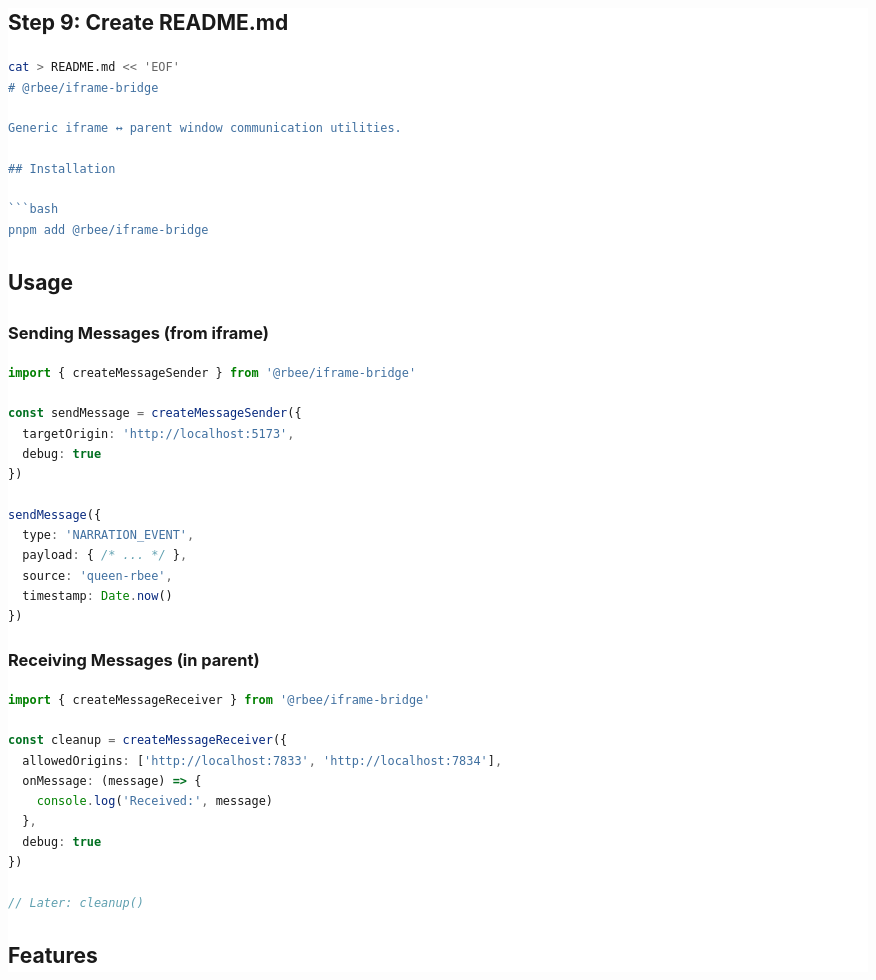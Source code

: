 ## Step 9: Create README.md

```bash
cat > README.md << 'EOF'
# @rbee/iframe-bridge

Generic iframe ↔ parent window communication utilities.

## Installation

```bash
pnpm add @rbee/iframe-bridge
```

## Usage

### Sending Messages (from iframe)

```typescript
import { createMessageSender } from '@rbee/iframe-bridge'

const sendMessage = createMessageSender({
  targetOrigin: 'http://localhost:5173',
  debug: true
})

sendMessage({
  type: 'NARRATION_EVENT',
  payload: { /* ... */ },
  source: 'queen-rbee',
  timestamp: Date.now()
})
```

### Receiving Messages (in parent)

```typescript
import { createMessageReceiver } from '@rbee/iframe-bridge'

const cleanup = createMessageReceiver({
  allowedOrigins: ['http://localhost:7833', 'http://localhost:7834'],
  onMessage: (message) => {
    console.log('Received:', message)
  },
  debug: true
})

// Later: cleanup()
```

## Features
